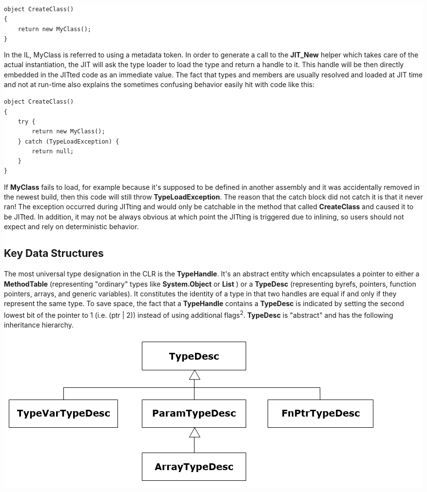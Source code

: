 	object CreateClass()
	{
	    return new MyClass();
	}

In the IL, MyClass is referred to using a metadata token. In order to generate a call to the **JIT\_New** helper which takes care of the actual instantiation, the JIT will ask the type loader to load the type and return a handle to it. This handle will be then directly embedded in the JITted code as an immediate value. The fact that types and members are usually resolved and loaded at JIT time and not at run-time also explains the sometimes confusing behavior easily hit with code like this:

	object CreateClass()
	{
	    try {
	        return new MyClass();
	    } catch (TypeLoadException) {
	        return null;
	    }
	}

If **MyClass** fails to load, for example because it's supposed to be defined in another assembly and it was accidentally removed in the newest build, then this code will still throw **TypeLoadException**. The reason that the catch block did not catch it is that it never ran! The exception occurred during JITting and would only be catchable in the method that called **CreateClass** and caused it to be JITted. In addition, it may not be always obvious at which point the JITting is triggered due to inlining, so users should not expect and rely on deterministic behavior.

## Key Data Structures

The most universal type designation in the CLR is the **TypeHandle**. It's an abstract entity which encapsulates a pointer to either a **MethodTable** (representing "ordinary" types like **System.Object** or **List<string>** ) or a **TypeDesc** (representing byrefs, pointers, function pointers, arrays, and generic variables). It constitutes the identity of a type in that two handles are equal if and only if they represent the same type. To save space, the fact that a **TypeHandle** contains a **TypeDesc** is indicated by setting the second lowest bit of the pointer to 1 (i.e. (ptr | 2)) instead of using additional flags<sup>2</sup>. **TypeDesc** is "abstract" and has the following inheritance hierarchy.

![Figure 2](images/typeloader-fig2.png)

